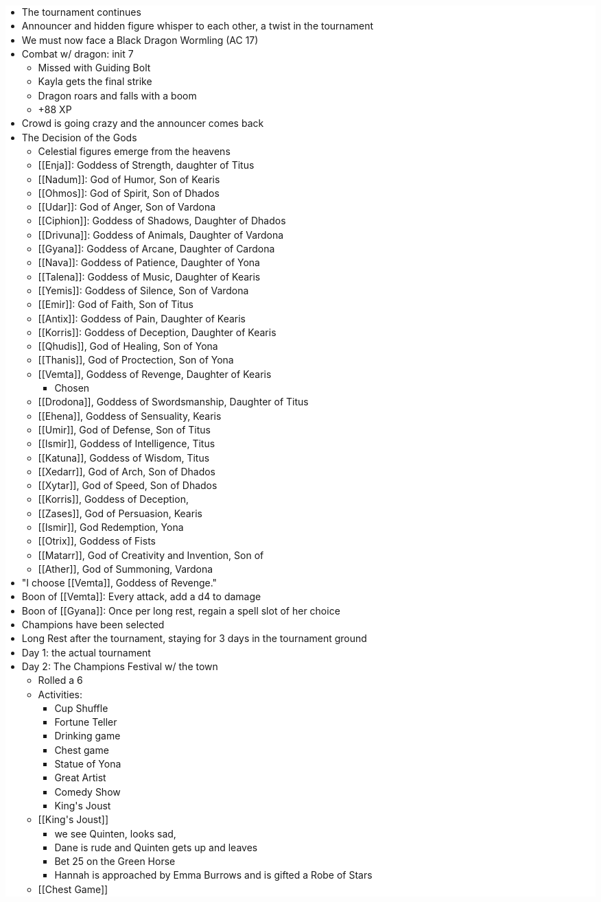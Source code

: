 - The tournament continues
- Announcer and hidden figure whisper to each other, a twist in the tournament
- We must now face a Black Dragon Wormling (AC 17) 
- Combat w/ dragon: init 7
	- Missed with Guiding Bolt
	- Kayla gets the final strike
	- Dragon roars and falls with a boom
	- +88 XP
- Crowd is going crazy and the announcer comes back
- The Decision of the Gods
	- Celestial figures emerge from the heavens
	- [[Enja]]: Goddess of Strength, daughter of Titus
	- [[Nadum]]: God of Humor, Son of Kearis
	- [[Ohmos]]: God of Spirit, Son of Dhados
	- [[Udar]]: God of Anger, Son of Vardona
	- [[Ciphion]]: Goddess of Shadows, Daughter of Dhados
	- [[Drivuna]]: Goddess of Animals, Daughter of Vardona
	- [[Gyana]]: Goddess of Arcane, Daughter of Cardona
	- [[Nava]]: Goddess of Patience, Daughter of Yona
	- [[Talena]]: Goddess of Music, Daughter of Kearis
	- [[Yemis]]: Goddess of Silence, Son of Vardona
	- [[Emir]]: God of Faith, Son of Titus 
	- [[Antix]]: Goddess of Pain, Daughter of Kearis
	- [[Korris]]: Goddess of Deception, Daughter of Kearis
	- [[Qhudis]], God of Healing, Son of Yona
	- [[Thanis]], God of Proctection, Son of Yona
	- [[Vemta]], Goddess of Revenge, Daughter of Kearis
		- Chosen
	- [[Drodona]], Goddess of Swordsmanship, Daughter of Titus
	- [[Ehena]], Goddess of Sensuality, Kearis
	- [[Umir]], God of Defense, Son of Titus
	- [[Ismir]], Goddess of Intelligence, Titus
	- [[Katuna]], Goddess of Wisdom, Titus
	- [[Xedarr]], God of Arch, Son of Dhados
	- [[Xytar]], God of Speed, Son of Dhados
	- [[Korris]], Goddess of Deception, 
	- [[Zases]], God of Persuasion, Kearis
	- [[Ismir]], God Redemption, Yona
	- [[Otrix]], Goddess of Fists
	- [[Matarr]], God of Creativity and Invention, Son of 
	- [[Ather]], God of Summoning, Vardona
- "I choose [[Vemta]], Goddess of Revenge."
- Boon of [[Vemta]]: Every attack, add a d4 to damage
- Boon of [[Gyana]]: Once per long rest, regain a spell slot of her choice
- Champions have been selected
- Long Rest after the tournament, staying for 3 days in the tournament ground
- Day 1: the actual tournament
- Day 2: The Champions Festival w/ the town 
	- Rolled a 6 
	- Activities:
		- Cup Shuffle
		- Fortune Teller
		- Drinking game
		- Chest game
		- Statue of Yona
		- Great Artist
		- Comedy Show
		- King's Joust
	- [[King's Joust]]
		- we see Quinten, looks sad, 
		- Dane is rude and Quinten gets up and leaves
		- Bet 25 on the Green Horse
		- Hannah is approached by Emma Burrows and is gifted a Robe of Stars
	- [[Chest Game]]